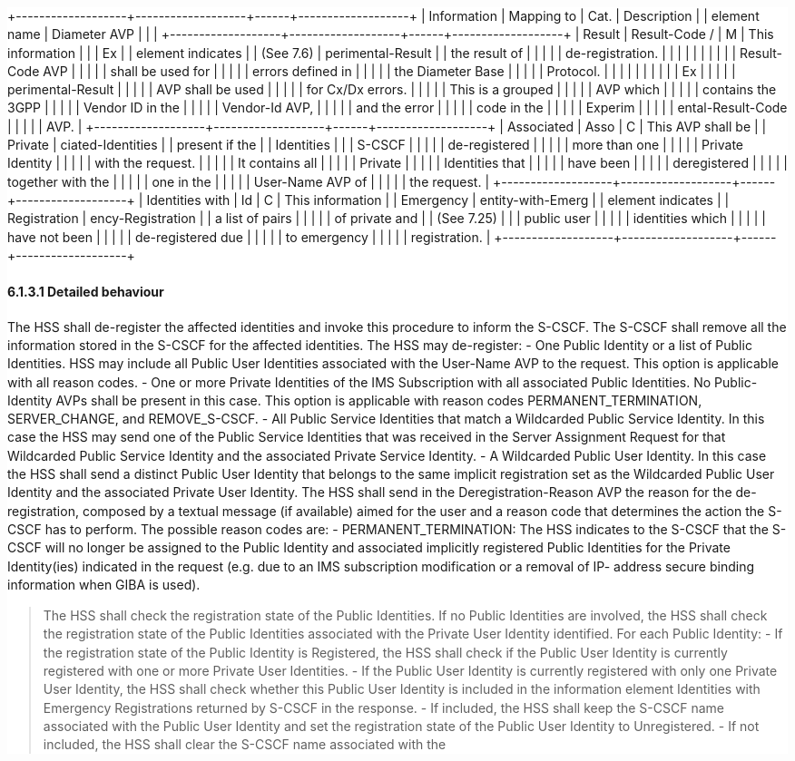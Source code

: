+-------------------+-------------------+------+-------------------+ | Information | Mapping to | Cat. | Description | | element name | Diameter AVP | | | +-------------------+-------------------+------+-------------------+ | Result | Result-Code / | M | This information | | | Ex | | element indicates | | (See 7.6) | perimental-Result | | the result of | | | | | de-registration. | | | | | | | | | | Result-Code AVP | | | | | shall be used for | | | | | errors defined in | | | | | the Diameter Base | | | | | Protocol. | | | | | | | | | | Ex | | | | | perimental-Result | | | | | AVP shall be used | | | | | for Cx/Dx errors. | | | | | This is a grouped | | | | | AVP which | | | | | contains the 3GPP | | | | | Vendor ID in the | | | | | Vendor-Id AVP, | | | | | and the error | | | | | code in the | | | | | Experim | | | | | ental-Result-Code | | | | | AVP. | +-------------------+-------------------+------+-------------------+ | Associated | Asso | C | This AVP shall be | | Private | ciated-Identities | | present if the | | Identities | | | S-CSCF | | | | | de-registered | | | | | more than one | | | | | Private Identity | | | | | with the request. | | | | | It contains all | | | | | Private | | | | | Identities that | | | | | have been | | | | | deregistered | | | | | together with the | | | | | one in the | | | | | User-Name AVP of | | | | | the request. | +-------------------+-------------------+------+-------------------+ | Identities with | Id | C | This information | | Emergency | entity-with-Emerg | | element indicates | | Registration | ency-Registration | | a list of pairs | | | | | of private and | | (See 7.25) | | | public user | | | | | identities which | | | | | have not been | | | | | de-registered due | | | | | to emergency | | | | | registration. | +-------------------+-------------------+------+-------------------+
#### 6.1.3.1 Detailed behaviour
The HSS shall de-register the affected identities and invoke this procedure to
inform the S-CSCF. The S-CSCF shall remove all the information stored in the
S-CSCF for the affected identities.
The HSS may de-register:
\- One Public Identity or a list of Public Identities. HSS may include all
Public User Identities associated with the User-Name AVP to the request. This
option is applicable with all reason codes.
\- One or more Private Identities of the IMS Subscription with all associated
Public Identities. No Public-Identity AVPs shall be present in this case. This
option is applicable with reason codes PERMANENT_TERMINATION, SERVER_CHANGE,
and REMOVE_S-CSCF.
\- All Public Service Identities that match a Wildcarded Public Service
Identity. In this case the HSS may send one of the Public Service Identities
that was received in the Server Assignment Request for that Wildcarded Public
Service Identity and the associated Private Service Identity.
\- A Wildcarded Public User Identity. In this case the HSS shall send a
distinct Public User Identity that belongs to the same implicit registration
set as the Wildcarded Public User Identity and the associated Private User
Identity.
The HSS shall send in the Deregistration-Reason AVP the reason for the de-
registration, composed by a textual message (if available) aimed for the user
and a reason code that determines the action the S-CSCF has to perform. The
possible reason codes are:
\- PERMANENT_TERMINATION: The HSS indicates to the S-CSCF that the S-CSCF will
no longer be assigned to the Public Identity and associated implicitly
registered Public Identities for the Private Identity(ies) indicated in the
request (e.g. due to an IMS subscription modification or a removal of IP-
address secure binding information when GIBA is used).
> The HSS shall check the registration state of the Public Identities. If no
> Public Identities are involved, the HSS shall check the registration state
> of the Public Identities associated with the Private User Identity
> identified. For each Public Identity:
\- If the registration state of the Public Identity is Registered, the HSS
shall check if the Public User Identity is currently registered with one or
more Private User Identities.
\- If the Public User Identity is currently registered with only one Private
User Identity, the HSS shall check whether this Public User Identity is
included in the information element Identities with Emergency Registrations
returned by S-CSCF in the response.
\- If included, the HSS shall keep the S-CSCF name associated with the Public
User Identity and set the registration state of the Public User Identity to
Unregistered.
\- If not included, the HSS shall clear the S-CSCF name associated with the